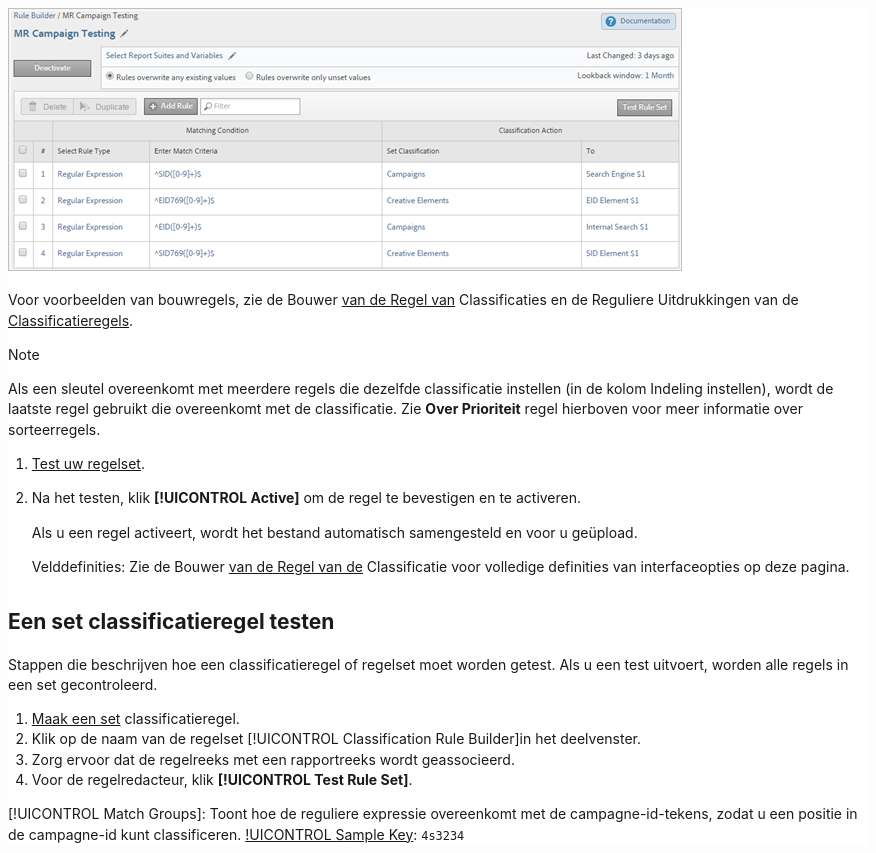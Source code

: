    ![Stap Resultaat](assets/classification_rules_page.png)

   Voor voorbeelden van bouwregels, zie de Bouwer [van de Regel van](/help/components/c-classifications2/crb/classification-rule-builder.md) Classificaties en de Reguliere Uitdrukkingen van de [Classificatieregels](/help/components/c-classifications2/crb/classification-quickstart-rules.md).

   >[!NOTE]
   >
   >Als een sleutel overeenkomt met meerdere regels die dezelfde classificatie instellen (in de kolom Indeling instellen), wordt de laatste regel gebruikt die overeenkomt met de classificatie. Zie **Over Prioriteit** regel hierboven voor meer informatie over sorteerregels.

1. [Test uw regelset](/help/components/c-classifications2/crb/classification-quickstart-rules.md).
1. Na het testen, klik **[!UICONTROL Active]** om de regel te bevestigen en te activeren.

   Als u een regel activeert, wordt het bestand automatisch samengesteld en voor u geüpload.

   Velddefinities: Zie de Bouwer [van de Regel van de](/help/components/c-classifications2/crb/classification-rule-definitions.md) Classificatie voor volledige definities van interfaceopties op deze pagina.

## Een set classificatieregel testen



Stappen die beschrijven hoe een classificatieregel of regelset moet worden getest. Als u een test uitvoert, worden alle regels in een set gecontroleerd.

1. [Maak een set](/help/components/c-classifications2/crb/classification-rule-set.md) classificatieregel.
1. Klik op de naam van de regelset [!UICONTROL Classification Rule Builder]in het deelvenster.
1. Zorg ervoor dat de regelreeks met een rapportreeks wordt geassocieerd.
1. Voor de regelredacteur, klik **[!UICONTROL Test Rule Set]**.


[!UICONTROL Sample Key]: `em:JuneSale:20130601`
[!UICONTROL Regular Expression]: `^(.+)\:(.+)\:(.+)$`
[!UICONTROL Match Groups]: Toont hoe de reguliere expressie overeenkomt met de campagne-id-tekens, zodat u een positie in de campagne-id kunt classificeren.
[!UICONTROL Sample Key]: `4s3234`